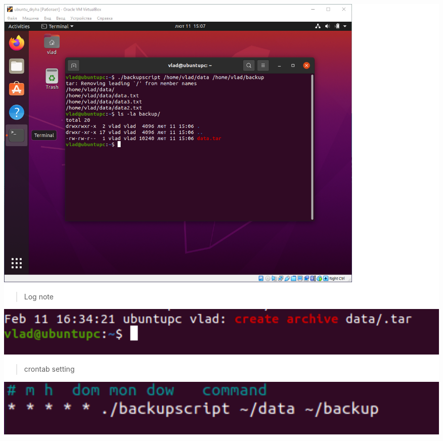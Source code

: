 <img src="./screenshot/backupscript.png" width="80%" >

> Log note
<img src="./screenshot/log_file.png" width="890%">

> crontab setting
<img src="./screenshot/crontub_file.png" width="900">